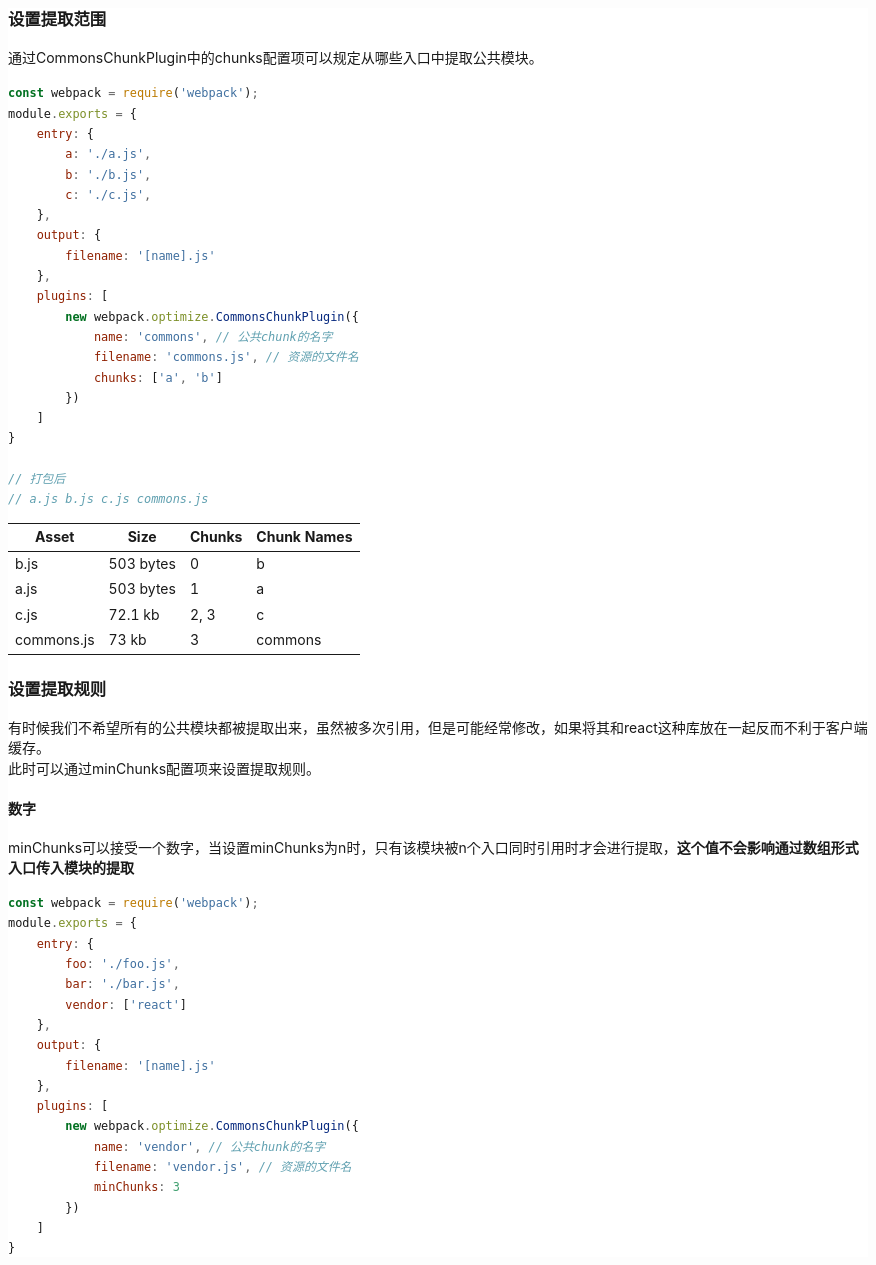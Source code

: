 ### 设置提取范围
通过CommonsChunkPlugin中的chunks配置项可以规定从哪些入口中提取公共模块。
```js
const webpack = require('webpack');
module.exports = {
    entry: {
        a: './a.js',
        b: './b.js',
        c: './c.js',
    },
    output: {
        filename: '[name].js'
    },
    plugins: [
        new webpack.optimize.CommonsChunkPlugin({
            name: 'commons', // 公共chunk的名字
            filename: 'commons.js', // 资源的文件名
            chunks: ['a', 'b']
        }) 
    ]
}

// 打包后
// a.js b.js c.js commons.js
```
Asset | Size | Chunks | Chunk Names
---------|----------|---------|---------
 b.js | 503 bytes | 0 | b
 a.js | 503 bytes | 1 | a
 c.js | 72.1 kb | 2, 3 | c
 commons.js | 73 kb | 3 | commons
 
### 设置提取规则
有时候我们不希望所有的公共模块都被提取出来，虽然被多次引用，但是可能经常修改，如果将其和react这种库放在一起反而不利于客户端缓存。   
此时可以通过minChunks配置项来设置提取规则。

#### 数字
minChunks可以接受一个数字，当设置minChunks为n时，只有该模块被n个入口同时引用时才会进行提取，**这个值不会影响通过数组形式入口传入模块的提取**
```js
const webpack = require('webpack');
module.exports = {
    entry: {
        foo: './foo.js',
        bar: './bar.js',
        vendor: ['react']
    },
    output: {
        filename: '[name].js'
    },
    plugins: [
        new webpack.optimize.CommonsChunkPlugin({
            name: 'vendor', // 公共chunk的名字
            filename: 'vendor.js', // 资源的文件名
            minChunks: 3
        }) 
    ]
}
```
